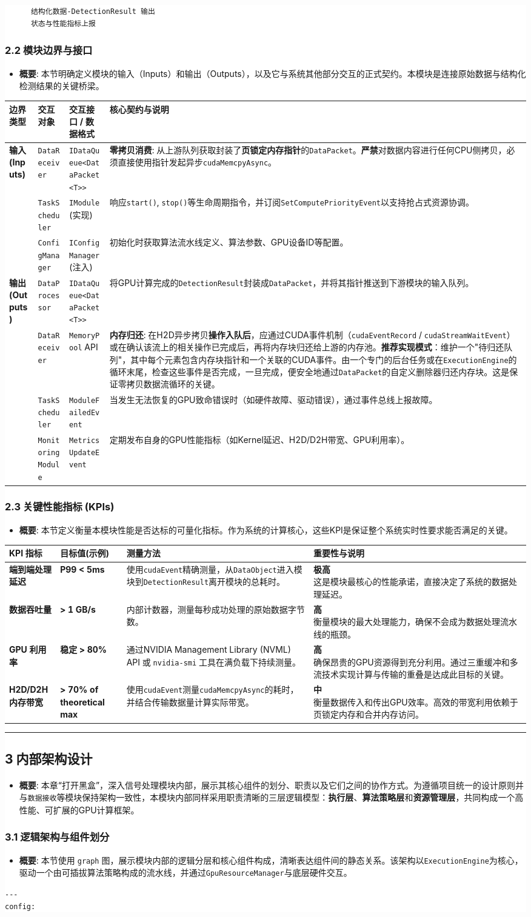 ```mermaid
      结构化数据-DetectionResult 输出
      状态与性能指标上报
```

### 2.2 模块边界与接口

  - **概要**: 本节明确定义模块的输入（Inputs）和输出（Outputs），以及它与系统其他部分交互的正式契约。本模块是连接原始数据与结构化检测结果的关键桥梁。

| 边界类型           | 交互对象           | 交互接口 / 数据格式         | 核心契约与说明                                                                                                                                                                                                                                                                                                                                                                                                                            |
| :----------------- | :----------------- | :-------------------------- | :---------------------------------------------------------------------------------------------------------------------------------------------------------------------------------------------------------------------------------------------------------------------------------------------------------------------------------------------------------------------------------------------------------------------------------------- |
| **输入 (Inputs)**  | `DataReceiver`     | `IDataQueue<DataPacket<T>>` | **零拷贝消费**: 从上游队列获取封装了**页锁定内存指针**的`DataPacket`。**严禁**对数据内容进行任何CPU侧拷贝，必须直接使用指针发起异步`cudaMemcpyAsync`。                                                                                                                                                                                                                                                                                    |
|                    | `TaskScheduler`    | `IModule` (实现)            | 响应`start()`, `stop()`等生命周期指令，并订阅`SetComputePriorityEvent`以支持抢占式资源协调。                                                                                                                                                                                                                                                                                                                                              |
|                    | `ConfigManager`    | `IConfigManager` (注入)     | 初始化时获取算法流水线定义、算法参数、GPU设备ID等配置。                                                                                                                                                                                                                                                                                                                                                                                   |
| **输出 (Outputs)** | `DataProcessor`    | `IDataQueue<DataPacket<T>>` | 将GPU计算完成的`DetectionResult`封装成`DataPacket`，并将其指针推送到下游模块的输入队列。                                                                                                                                                                                                                                                                                                                                                  |
|                    | `DataReceiver`     | `MemoryPool` API            | **内存归还**: 在H2D异步拷贝**操作入队后**，应通过CUDA事件机制（`cudaEventRecord` / `cudaStreamWaitEvent`）或在确认该流上的相关操作已完成后，再将内存块归还给上游的内存池。**推荐实现模式**：维护一个"待归还队列"，其中每个元素包含内存块指针和一个关联的CUDA事件。由一个专门的后台任务或在`ExecutionEngine`的循环末尾，检查这些事件是否完成，一旦完成，便安全地通过`DataPacket`的自定义删除器归还内存块。这是保证零拷贝数据流循环的关键。 |
|                    | `TaskScheduler`    | `ModuleFailedEvent`         | 当发生无法恢复的GPU致命错误时（如硬件故障、驱动错误），通过事件总线上报故障。                                                                                                                                                                                                                                                                                                                                                             |
|                    | `MonitoringModule` | `MetricsUpdateEvent`        | 定期发布自身的GPU性能指标（如Kernel延迟、H2D/D2H带宽、GPU利用率）。                                                                                                                                                                                                                                                                                                                                                                       |

### 2.3 关键性能指标 (KPIs)

  - **概要**: 本节定义衡量本模块性能是否达标的可量化指标。作为系统的计算核心，这些KPI是保证整个系统实时性要求能否满足的关键。

| KPI 指标             | 目标值(示例)                  | 测量方法                                                                             | 重要性与说明                                                                                            |
| :------------------- | :---------------------------- | :----------------------------------------------------------------------------------- | :------------------------------------------------------------------------------------------------------ |
| **端到端处理延迟**   | **P99 \< 5ms**                | 使用`cudaEvent`精确测量，从`DataObject`进入模块到`DetectionResult`离开模块的总耗时。 | **极高**<br>这是模块最核心的性能承诺，直接决定了系统的数据处理延迟。                                    |
| **数据吞吐量**       | **\> 1 GB/s**                 | 内部计数器，测量每秒成功处理的原始数据字节数。                                       | **高**<br>衡量模块的最大处理能力，确保不会成为数据处理流水线的瓶颈。                                    |
| **GPU 利用率**       | **稳定 \> 80%**               | 通过NVIDIA Management Library (NVML) API 或 `nvidia-smi` 工具在满负载下持续测量。    | **高**<br>确保昂贵的GPU资源得到充分利用。通过三重缓冲和多流技术实现计算与传输的重叠是达成此目标的关键。 |
| **H2D/D2H 内存带宽** | **\> 70% of theoretical max** | 使用`cudaEvent`测量`cudaMemcpyAsync`的耗时，并结合传输数据量计算实际带宽。           | **中**<br>衡量数据传入和传出GPU效率。高效的带宽利用依赖于页锁定内存和合并内存访问。                     |

-----

## 3 内部架构设计

  - **概要**: 本章“打开黑盒”，深入信号处理模块内部，展示其核心组件的划分、职责以及它们之间的协作方式。为遵循项目统一的设计原则并与`数据接收`等模块保持架构一致性，本模块内部同样采用职责清晰的三层逻辑模型：**执行层**、**算法策略层**和**资源管理层**，共同构成一个高性能、可扩展的GPU计算框架。

### 3.1 逻辑架构与组件划分

  - **概要**: 本节使用 `graph` 图，展示模块内部的逻辑分层和核心组件构成，清晰表达组件间的静态关系。该架构以`ExecutionEngine`为核心，驱动一个由可插拔算法策略构成的流水线，并通过`GpuResourceManager`与底层硬件交互。



```mermaid
---
config:
```